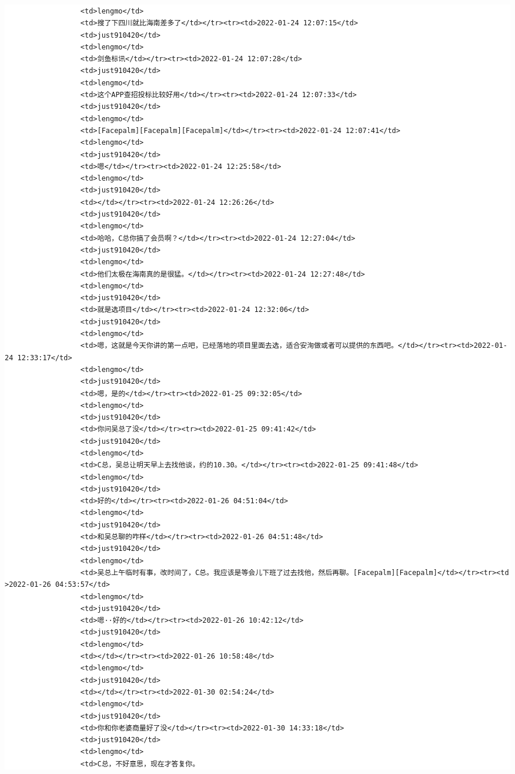                       <td>lengmo</td>
                      <td>搜了下四川就比海南差多了</td></tr><tr><td>2022-01-24 12:07:15</td>
                      <td>just910420</td>
                      <td>lengmo</td>
                      <td>剑鱼标讯</td></tr><tr><td>2022-01-24 12:07:28</td>
                      <td>just910420</td>
                      <td>lengmo</td>
                      <td>这个APP查招投标比较好用</td></tr><tr><td>2022-01-24 12:07:33</td>
                      <td>just910420</td>
                      <td>lengmo</td>
                      <td>[Facepalm][Facepalm][Facepalm]</td></tr><tr><td>2022-01-24 12:07:41</td>
                      <td>lengmo</td>
                      <td>just910420</td>
                      <td>嗯</td></tr><tr><td>2022-01-24 12:25:58</td>
                      <td>lengmo</td>
                      <td>just910420</td>
                      <td></td></tr><tr><td>2022-01-24 12:26:26</td>
                      <td>just910420</td>
                      <td>lengmo</td>
                      <td>哈哈，C总你搞了会员啊？</td></tr><tr><td>2022-01-24 12:27:04</td>
                      <td>just910420</td>
                      <td>lengmo</td>
                      <td>他们太极在海南真的是很猛。</td></tr><tr><td>2022-01-24 12:27:48</td>
                      <td>lengmo</td>
                      <td>just910420</td>
                      <td>就是选项目</td></tr><tr><td>2022-01-24 12:32:06</td>
                      <td>just910420</td>
                      <td>lengmo</td>
                      <td>嗯，这就是今天你讲的第一点吧，已经落地的项目里面去选，适合安洵做或者可以提供的东西吧。</td></tr><tr><td>2022-01-24 12:33:17</td>
                      <td>lengmo</td>
                      <td>just910420</td>
                      <td>嗯，是的</td></tr><tr><td>2022-01-25 09:32:05</td>
                      <td>lengmo</td>
                      <td>just910420</td>
                      <td>你问吴总了没</td></tr><tr><td>2022-01-25 09:41:42</td>
                      <td>just910420</td>
                      <td>lengmo</td>
                      <td>C总，吴总让明天早上去找他谈，约的10.30。</td></tr><tr><td>2022-01-25 09:41:48</td>
                      <td>lengmo</td>
                      <td>just910420</td>
                      <td>好的</td></tr><tr><td>2022-01-26 04:51:04</td>
                      <td>lengmo</td>
                      <td>just910420</td>
                      <td>和吴总聊的咋样</td></tr><tr><td>2022-01-26 04:51:48</td>
                      <td>just910420</td>
                      <td>lengmo</td>
                      <td>吴总上午临时有事，改时间了，C总。我应该是等会儿下班了过去找他，然后再聊。[Facepalm][Facepalm]</td></tr><tr><td>2022-01-26 04:53:57</td>
                      <td>lengmo</td>
                      <td>just910420</td>
                      <td>嗯··好的</td></tr><tr><td>2022-01-26 10:42:12</td>
                      <td>just910420</td>
                      <td>lengmo</td>
                      <td></td></tr><tr><td>2022-01-26 10:58:48</td>
                      <td>lengmo</td>
                      <td>just910420</td>
                      <td></td></tr><tr><td>2022-01-30 02:54:24</td>
                      <td>lengmo</td>
                      <td>just910420</td>
                      <td>你和你老婆商量好了没</td></tr><tr><td>2022-01-30 14:33:18</td>
                      <td>just910420</td>
                      <td>lengmo</td>
                      <td>C总，不好意思，现在才答复你。
